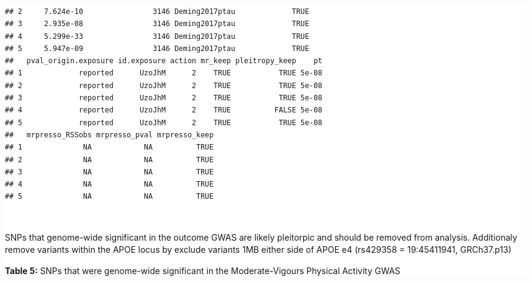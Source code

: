     ## 2     7.624e-10                3146 Deming2017ptau             TRUE
    ## 3     2.935e-08                3146 Deming2017ptau             TRUE
    ## 4     5.299e-33                3146 Deming2017ptau             TRUE
    ## 5     5.947e-09                3146 Deming2017ptau             TRUE
    ##   pval_origin.exposure id.exposure action mr_keep pleitropy_keep    pt
    ## 1             reported      UzoJhM      2    TRUE           TRUE 5e-08
    ## 2             reported      UzoJhM      2    TRUE           TRUE 5e-08
    ## 3             reported      UzoJhM      2    TRUE           TRUE 5e-08
    ## 4             reported      UzoJhM      2    TRUE          FALSE 5e-08
    ## 5             reported      UzoJhM      2    TRUE           TRUE 5e-08
    ##   mrpresso_RSSobs mrpresso_pval mrpresso_keep
    ## 1              NA            NA          TRUE
    ## 2              NA            NA          TRUE
    ## 3              NA            NA          TRUE
    ## 4              NA            NA          TRUE
    ## 5              NA            NA          TRUE

<br>

SNPs that genome-wide significant in the outcome GWAS are likely
pleitorpic and should be removed from analysis. Additionaly remove
variants within the APOE locus by exclude variants 1MB either side of
APOE e4 (rs429358 = 19:45411941, GRCh37.p13) <br>

**Table 5:** SNPs that were genome-wide significant in the
Moderate-Vigours Physical Activity GWAS
